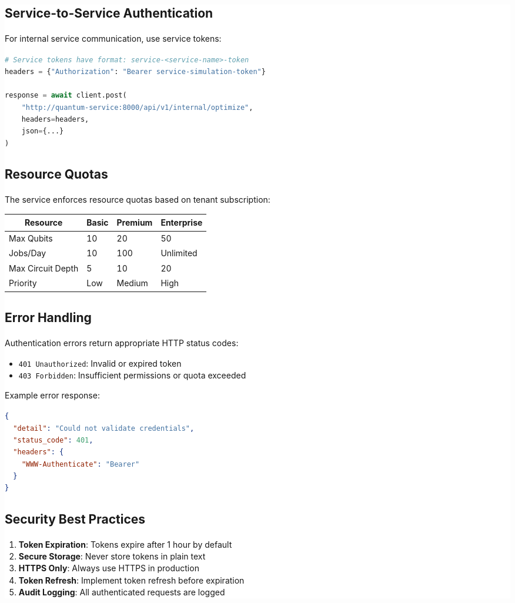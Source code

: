 ## Service-to-Service Authentication

For internal service communication, use service tokens:

```python
# Service tokens have format: service-<service-name>-token
headers = {"Authorization": "Bearer service-simulation-token"}

response = await client.post(
    "http://quantum-service:8000/api/v1/internal/optimize",
    headers=headers,
    json={...}
)
```

## Resource Quotas

The service enforces resource quotas based on tenant subscription:

| Resource | Basic | Premium | Enterprise |
|----------|-------|---------|------------|
| Max Qubits | 10 | 20 | 50 |
| Jobs/Day | 10 | 100 | Unlimited |
| Max Circuit Depth | 5 | 10 | 20 |
| Priority | Low | Medium | High |

## Error Handling

Authentication errors return appropriate HTTP status codes:

- `401 Unauthorized`: Invalid or expired token
- `403 Forbidden`: Insufficient permissions or quota exceeded

Example error response:

```json
{
  "detail": "Could not validate credentials",
  "status_code": 401,
  "headers": {
    "WWW-Authenticate": "Bearer"
  }
}
```

## Security Best Practices

1. **Token Expiration**: Tokens expire after 1 hour by default
2. **Secure Storage**: Never store tokens in plain text
3. **HTTPS Only**: Always use HTTPS in production
4. **Token Refresh**: Implement token refresh before expiration
5. **Audit Logging**: All authenticated requests are logged
